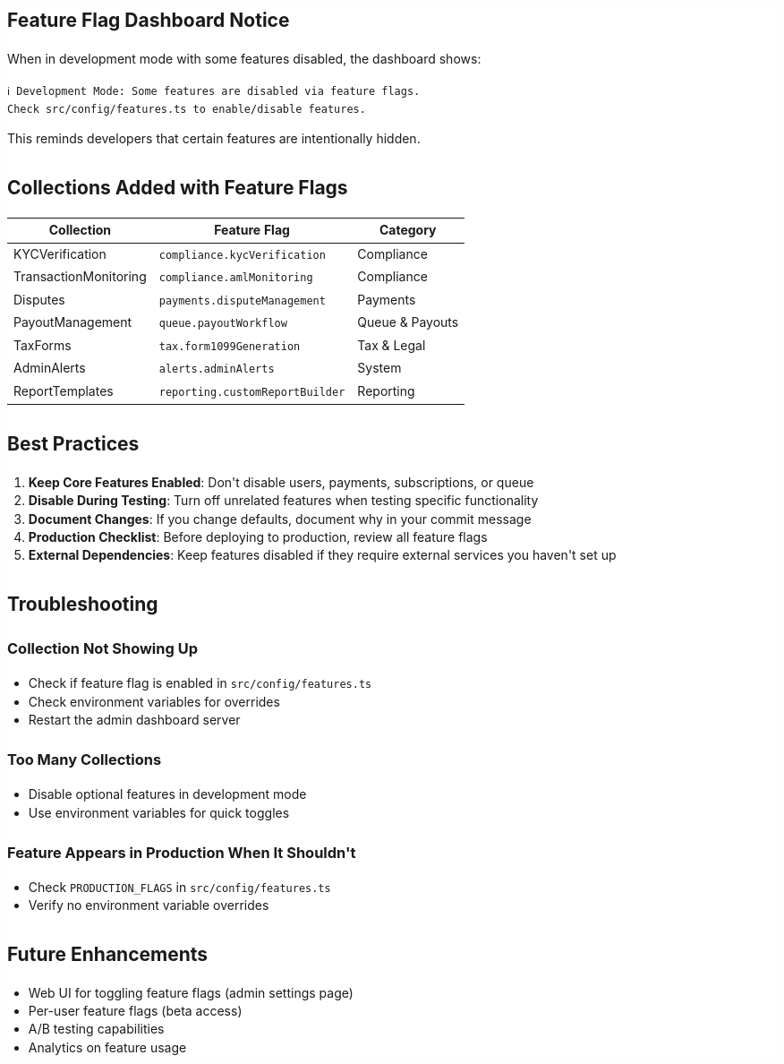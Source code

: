 ## Feature Flag Dashboard Notice

When in development mode with some features disabled, the dashboard shows:

```
ℹ️ Development Mode: Some features are disabled via feature flags.
Check src/config/features.ts to enable/disable features.
```

This reminds developers that certain features are intentionally hidden.

## Collections Added with Feature Flags

| Collection | Feature Flag | Category |
|-----------|--------------|----------|
| KYCVerification | `compliance.kycVerification` | Compliance |
| TransactionMonitoring | `compliance.amlMonitoring` | Compliance |
| Disputes | `payments.disputeManagement` | Payments |
| PayoutManagement | `queue.payoutWorkflow` | Queue & Payouts |
| TaxForms | `tax.form1099Generation` | Tax & Legal |
| AdminAlerts | `alerts.adminAlerts` | System |
| ReportTemplates | `reporting.customReportBuilder` | Reporting |

## Best Practices

1. **Keep Core Features Enabled**: Don't disable users, payments, subscriptions, or queue
2. **Disable During Testing**: Turn off unrelated features when testing specific functionality
3. **Document Changes**: If you change defaults, document why in your commit message
4. **Production Checklist**: Before deploying to production, review all feature flags
5. **External Dependencies**: Keep features disabled if they require external services you haven't set up

## Troubleshooting

### Collection Not Showing Up
- Check if feature flag is enabled in `src/config/features.ts`
- Check environment variables for overrides
- Restart the admin dashboard server

### Too Many Collections
- Disable optional features in development mode
- Use environment variables for quick toggles

### Feature Appears in Production When It Shouldn't
- Check `PRODUCTION_FLAGS` in `src/config/features.ts`
- Verify no environment variable overrides

## Future Enhancements

- Web UI for toggling feature flags (admin settings page)
- Per-user feature flags (beta access)
- A/B testing capabilities
- Analytics on feature usage
